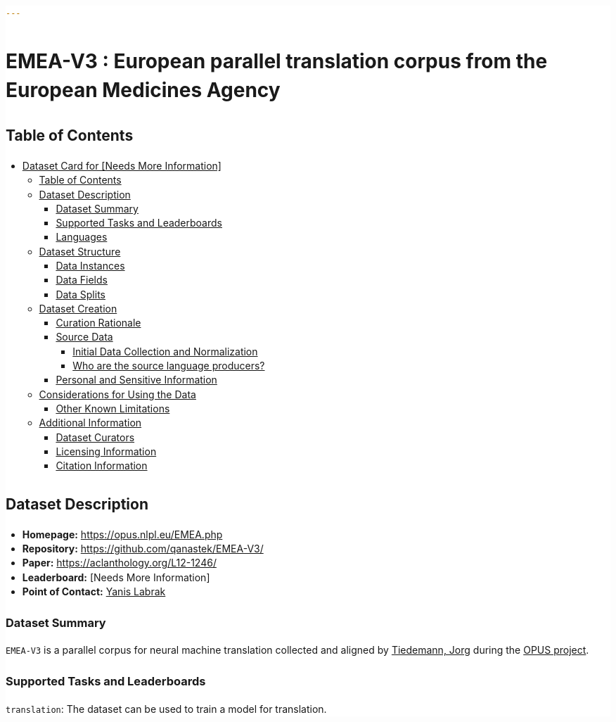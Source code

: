 ```yaml
---
```


# EMEA-V3 : European parallel translation corpus from the European Medicines Agency

## Table of Contents
- [Dataset Card for [Needs More Information]](#dataset-card-for-needs-more-information)
  - [Table of Contents](#table-of-contents)
  - [Dataset Description](#dataset-description)
    - [Dataset Summary](#dataset-summary)
    - [Supported Tasks and Leaderboards](#supported-tasks-and-leaderboards)
    - [Languages](#languages)
  - [Dataset Structure](#dataset-structure)
    - [Data Instances](#data-instances)
    - [Data Fields](#data-fields)
    - [Data Splits](#data-splits)
  - [Dataset Creation](#dataset-creation)
    - [Curation Rationale](#curation-rationale)
    - [Source Data](#source-data)
      - [Initial Data Collection and Normalization](#initial-data-collection-and-normalization)
      - [Who are the source language producers?](#who-are-the-source-language-producers)
    - [Personal and Sensitive Information](#personal-and-sensitive-information)
  - [Considerations for Using the Data](#considerations-for-using-the-data)
    - [Other Known Limitations](#other-known-limitations)
  - [Additional Information](#additional-information)
    - [Dataset Curators](#dataset-curators)
    - [Licensing Information](#licensing-information)
    - [Citation Information](#citation-information)

## Dataset Description

- **Homepage:** https://opus.nlpl.eu/EMEA.php
- **Repository:** https://github.com/qanastek/EMEA-V3/
- **Paper:** https://aclanthology.org/L12-1246/
- **Leaderboard:** [Needs More Information]
- **Point of Contact:** [Yanis Labrak](mailto:yanis.labrak@univ-avignon.fr)






### Dataset Summary

`EMEA-V3` is a parallel corpus for neural machine translation collected and aligned by [Tiedemann, Jorg](mailto:jorg.tiedemann@lingfil.uu.se) during the [OPUS project](https://opus.nlpl.eu/).  

### Supported Tasks and Leaderboards

`translation`: The dataset can be used to train a model for translation.
